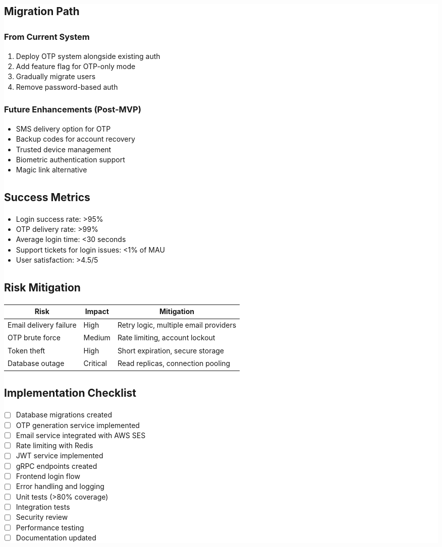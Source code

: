 ## Migration Path

### From Current System
1. Deploy OTP system alongside existing auth
2. Add feature flag for OTP-only mode
3. Gradually migrate users
4. Remove password-based auth

### Future Enhancements (Post-MVP)
- SMS delivery option for OTP
- Backup codes for account recovery
- Trusted device management
- Biometric authentication support
- Magic link alternative

## Success Metrics

- Login success rate: >95%
- OTP delivery rate: >99%
- Average login time: <30 seconds
- Support tickets for login issues: <1% of MAU
- User satisfaction: >4.5/5

## Risk Mitigation

| Risk | Impact | Mitigation |
|------|---------|------------|
| Email delivery failure | High | Retry logic, multiple email providers |
| OTP brute force | Medium | Rate limiting, account lockout |
| Token theft | High | Short expiration, secure storage |
| Database outage | Critical | Read replicas, connection pooling |

## Implementation Checklist

- [ ] Database migrations created
- [ ] OTP generation service implemented
- [ ] Email service integrated with AWS SES
- [ ] Rate limiting with Redis
- [ ] JWT service implemented
- [ ] gRPC endpoints created
- [ ] Frontend login flow
- [ ] Error handling and logging
- [ ] Unit tests (>80% coverage)
- [ ] Integration tests
- [ ] Security review
- [ ] Performance testing
- [ ] Documentation updated
